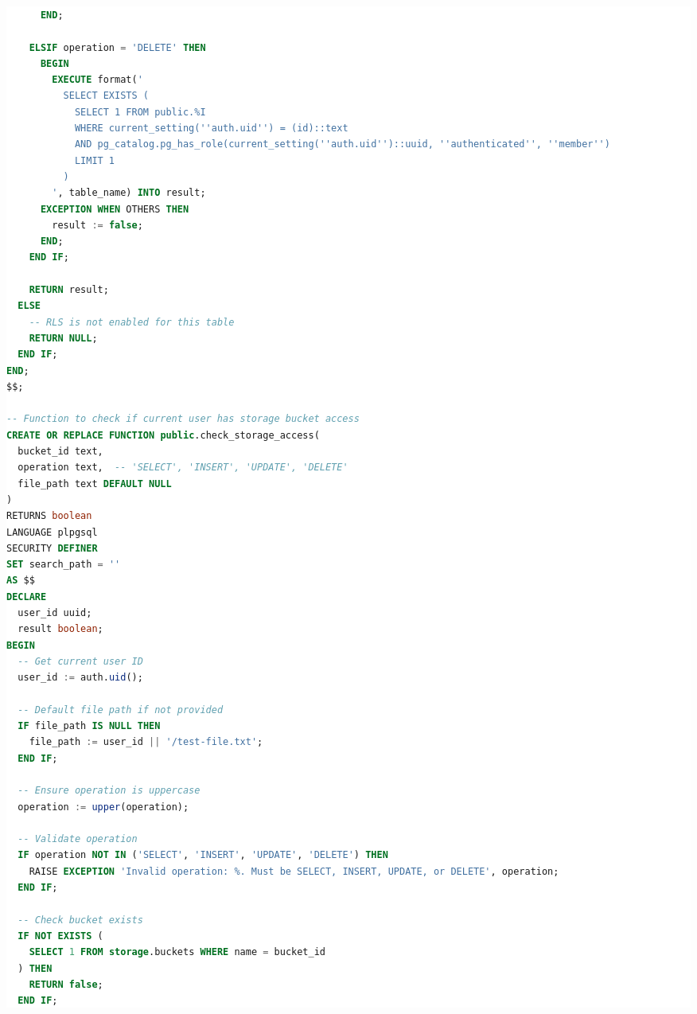 ```sql
      END;
      
    ELSIF operation = 'DELETE' THEN
      BEGIN
        EXECUTE format('
          SELECT EXISTS (
            SELECT 1 FROM public.%I 
            WHERE current_setting(''auth.uid'') = (id)::text
            AND pg_catalog.pg_has_role(current_setting(''auth.uid'')::uuid, ''authenticated'', ''member'')
            LIMIT 1
          )
        ', table_name) INTO result;
      EXCEPTION WHEN OTHERS THEN
        result := false;
      END;
    END IF;
    
    RETURN result;
  ELSE
    -- RLS is not enabled for this table
    RETURN NULL;
  END IF;
END;
$$;

-- Function to check if current user has storage bucket access
CREATE OR REPLACE FUNCTION public.check_storage_access(
  bucket_id text,
  operation text,  -- 'SELECT', 'INSERT', 'UPDATE', 'DELETE'
  file_path text DEFAULT NULL
)
RETURNS boolean
LANGUAGE plpgsql
SECURITY DEFINER
SET search_path = ''
AS $$
DECLARE
  user_id uuid;
  result boolean;
BEGIN
  -- Get current user ID
  user_id := auth.uid();
  
  -- Default file path if not provided
  IF file_path IS NULL THEN
    file_path := user_id || '/test-file.txt';
  END IF;
  
  -- Ensure operation is uppercase
  operation := upper(operation);
  
  -- Validate operation
  IF operation NOT IN ('SELECT', 'INSERT', 'UPDATE', 'DELETE') THEN
    RAISE EXCEPTION 'Invalid operation: %. Must be SELECT, INSERT, UPDATE, or DELETE', operation;
  END IF;
  
  -- Check bucket exists
  IF NOT EXISTS (
    SELECT 1 FROM storage.buckets WHERE name = bucket_id
  ) THEN
    RETURN false;
  END IF;
```